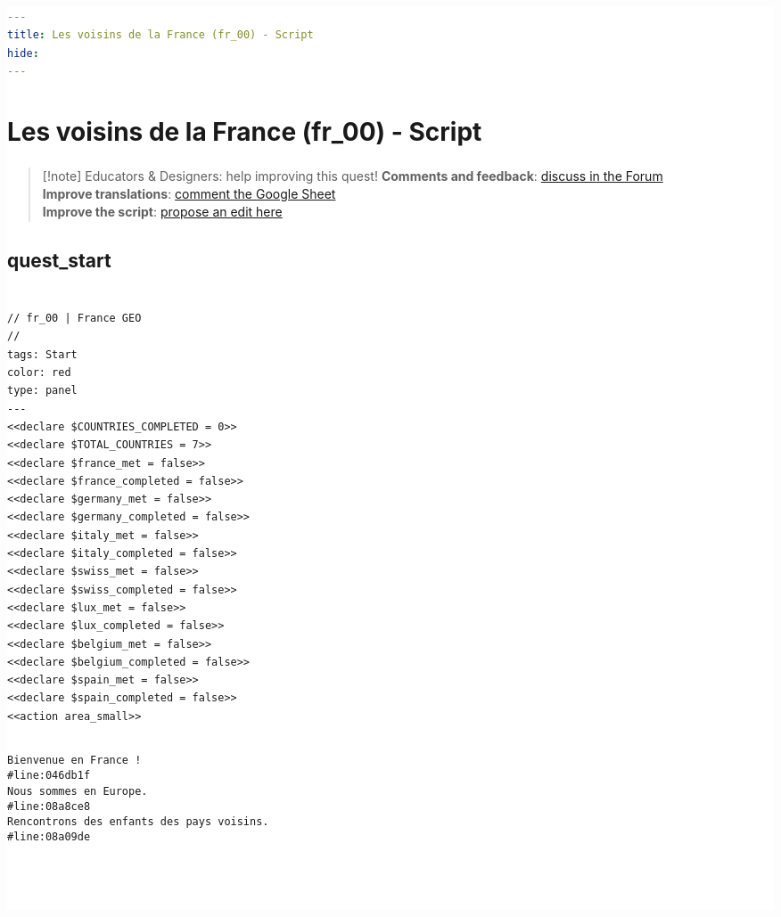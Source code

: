 ```yaml
---
title: Les voisins de la France (fr_00) - Script
hide:
---
```


# Les voisins de la France (fr_00) - Script
> [!note] Educators & Designers: help improving this quest!
> **Comments and feedback**: [discuss in the Forum](https://antura.discourse.group/t/fr-00-the-neighbors-of-france/22)  
> **Improve translations**: [comment the Google Sheet](https://docs.google.com/spreadsheets/d/1FPFOy8CHor5ArSg57xMuPAG7WM27-ecDOiU-OmtHgjw/edit?gid=1044148815#gid=1044148815)  
> **Improve the script**: [propose an edit here](https://github.com/vgwb/Antura/blob/main/Assets/_discover/_quests/FR_00%20Geo%20France/FR_00%20Geo%20France%20-%20Yarn%20Script.yarn)  

<a id="ys-node-quest-start"></a>

## quest_start

<div class="yarn-node" data-title="quest_start">
<pre class="yarn-code" style="--node-color:red"><code>
<span class="yarn-header-dim">// fr_00 | France GEO</span>
<span class="yarn-header-dim">// </span>
<span class="yarn-header-dim">tags: Start</span>
<span class="yarn-header-dim">color: red</span>
<span class="yarn-header-dim">type: panel</span>
<span class="yarn-header-dim">---</span>
<span class="yarn-cmd">&lt;&lt;declare $COUNTRIES_COMPLETED = 0&gt;&gt;</span>
<span class="yarn-cmd">&lt;&lt;declare $TOTAL_COUNTRIES = 7&gt;&gt;</span>
<span class="yarn-cmd">&lt;&lt;declare $france_met = false&gt;&gt;</span>
<span class="yarn-cmd">&lt;&lt;declare $france_completed = false&gt;&gt;</span>
<span class="yarn-cmd">&lt;&lt;declare $germany_met = false&gt;&gt;</span>
<span class="yarn-cmd">&lt;&lt;declare $germany_completed = false&gt;&gt;</span>
<span class="yarn-cmd">&lt;&lt;declare $italy_met = false&gt;&gt;</span>
<span class="yarn-cmd">&lt;&lt;declare $italy_completed = false&gt;&gt;</span>
<span class="yarn-cmd">&lt;&lt;declare $swiss_met = false&gt;&gt;</span>
<span class="yarn-cmd">&lt;&lt;declare $swiss_completed = false&gt;&gt;</span>
<span class="yarn-cmd">&lt;&lt;declare $lux_met = false&gt;&gt;</span>
<span class="yarn-cmd">&lt;&lt;declare $lux_completed = false&gt;&gt;</span>
<span class="yarn-cmd">&lt;&lt;declare $belgium_met = false&gt;&gt;</span>
<span class="yarn-cmd">&lt;&lt;declare $belgium_completed = false&gt;&gt;</span>
<span class="yarn-cmd">&lt;&lt;declare $spain_met = false&gt;&gt;</span>
<span class="yarn-cmd">&lt;&lt;declare $spain_completed = false&gt;&gt;</span>
<span class="yarn-cmd">&lt;&lt;action area_small&gt;&gt;</span>

<span class="yarn-line">Bienvenue en France !</span> <span class="yarn-meta">#line:046db1f </span>
<span class="yarn-line">Nous sommes en Europe.</span> <span class="yarn-meta">#line:08a8ce8 </span>
<span class="yarn-line">Rencontrons des enfants des pays voisins.</span> <span class="yarn-meta">#line:08a09de </span>
